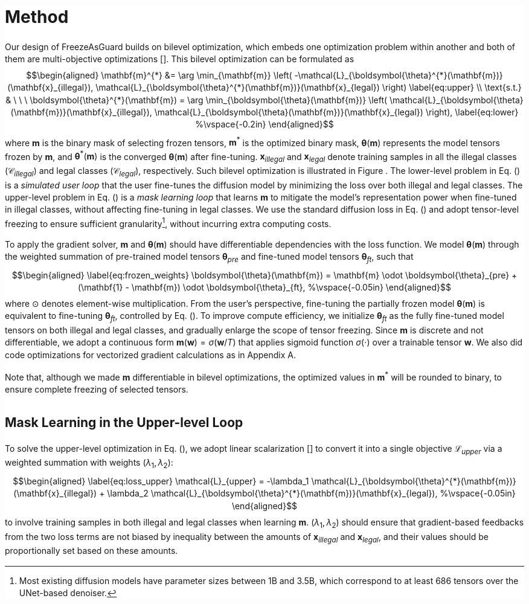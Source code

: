 # Method

Our design of FreezeAsGuard builds on bilevel optimization, which embeds one optimization problem within another and both of them are multi-objective optimizations \[\]. This bilevel optimization can be formulated as $$\begin{aligned}
\mathbf{m}^{*} &= \arg \min_{\mathbf{m}} \left(
-\mathcal{L}_{\boldsymbol{\theta}^{*}(\mathbf{m})}(\mathbf{x}_{illegal}),
\mathcal{L}_{\boldsymbol{\theta}^{*}(\mathbf{m})}(\mathbf{x}_{legal})
\right) \label{eq:upper}
\\
\text{s.t.} & \ \ \ \boldsymbol{\theta}^{*}(\mathbf{m}) = \arg \min_{\boldsymbol{\theta}(\mathbf{m})} \left(
\mathcal{L}_{\boldsymbol{\theta}(\mathbf{m})}(\mathbf{x}_{illegal}),
\mathcal{L}_{\boldsymbol{\theta}(\mathbf{m})}(\mathbf{x}_{legal})
\right), \label{eq:lower}
%\vspace{-0.2in}
\end{aligned}$$ where $\mathbf{m}$ is the binary mask of selecting frozen tensors, $\mathbf{m}^*$ is the optimized binary mask, $\boldsymbol{\theta}(\mathbf{m})$ represents the model tensors frozen by $\mathbf{m}$, and $\boldsymbol{\theta}^*(\mathbf{m})$ is the converged $\boldsymbol{\theta}(\mathbf{m})$ after fine-tuning. $\mathbf{x}_{illegal}$ and $\mathbf{x}_{legal}$ denote training samples in all the illegal classes ($\mathcal{C}_{illegal}$) and legal classes ($\mathcal{C}_{legal}$), respectively. Such bilevel optimization is illustrated in Figure . The lower-level problem in Eq. () is a *simulated user loop* that the user fine-tunes the diffusion model by minimizing the loss over both illegal and legal classes. The upper-level problem in Eq. () is a *mask learning loop* that learns $\mathbf{m}$ to mitigate the model’s representation power when fine-tuned in illegal classes, without affecting fine-tuning in legal classes. We use the standard diffusion loss in Eq. () and adopt tensor-level freezing to ensure sufficient granularity[^2], without incurring extra computing costs.

To apply the gradient solver, $\mathbf{m}$ and $\boldsymbol{\theta}(\mathbf{m})$ should have differentiable dependencies with the loss function. We model $\boldsymbol{\theta}(\mathbf{m})$ through the weighted summation of pre-trained model tensors $\boldsymbol{\theta}_{pre}$ and fine-tuned model tensors $\boldsymbol{\theta}_{ft}$, such that $$\begin{aligned}
\label{eq:frozen_weights}
\boldsymbol{\theta}(\mathbf{m}) = \mathbf{m} \odot \boldsymbol{\theta}_{pre} + (\mathbf{1} - \mathbf{m}) \odot \boldsymbol{\theta}_{ft},
%\vspace{-0.05in}
\end{aligned}$$ where $\odot$ denotes element-wise multiplication. From the user’s perspective, fine-tuning the partially frozen model $\boldsymbol{\theta}(\mathbf{m})$ is equivalent to fine-tuning $\boldsymbol{\theta}_{ft}$, controlled by Eq. (). To improve compute efficiency, we initialize $\boldsymbol{\theta}_{ft}$ as the fully fine-tuned model tensors on both illegal and legal classes, and gradually enlarge the scope of tensor freezing. Since $\mathbf{m}$ is discrete and not differentiable, we adopt a continuous form $\mathbf{m}(\mathbf{w}) = \sigma(\mathbf{w} / T)$ that applies sigmoid function $\sigma(\cdot)$ over a trainable tensor $\mathbf{w}$. We also did code optimizations for vectorized gradient calculations as in Appendix A.

Note that, although we made $\mathbf{m}$ differentiable in bilevel optimizations, the optimized values in $\mathbf{m}^*$ will be rounded to binary, to ensure complete freezing of selected tensors.

## Mask Learning in the Upper-level Loop

To solve the upper-level optimization in Eq. (), we adopt linear scalarization \[\] to convert it into a single objective $\mathcal{L}_{upper}$ via a weighted summation with weights $(\lambda_1, \lambda_2)$: $$\begin{aligned}
\label{eq:loss_upper}
\mathcal{L}_{upper} = -\lambda_1 \mathcal{L}_{\boldsymbol{\theta}^{*}(\mathbf{m})}(\mathbf{x}_{illegal}) + 
\lambda_2 \mathcal{L}_{\boldsymbol{\theta}^{*}(\mathbf{m})}(\mathbf{x}_{legal}),
%\vspace{-0.05in}
\end{aligned}$$ to involve training samples in both illegal and legal classes when learning $\mathbf{m}$. $(\lambda_1, \lambda_2)$ should ensure that gradient-based feedbacks from the two loss terms are not biased by inequality between the amounts of $\mathbf{x}_{illegal}$ and $\mathbf{x}_{legal}$, and their values should be proportionally set based on these amounts.


[^1]: Many APIs, such as HuggingFace Diffusers \[\], can be used for fine-tuning open-sourced diffusion models with the minimum user efforts.
[^2]: Most existing diffusion models have parameter sizes between 1B and 3.5B, which correspond to at least 686 tensors over the UNet-based denoiser.